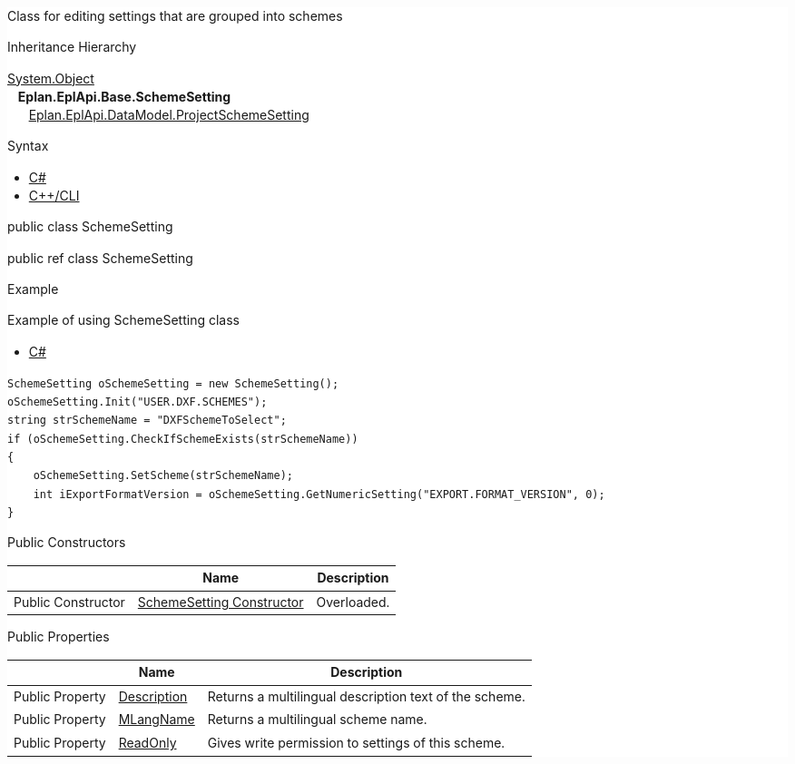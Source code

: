 Class for editing settings that are grouped into schemes

Inheritance Hierarchy

[System.Object](#)  
   **Eplan.EplApi.Base.SchemeSetting**  
      [Eplan.EplApi.DataModel.ProjectSchemeSetting](Eplan.EplApi.DataModelu~Eplan.EplApi.DataModel.ProjectSchemeSetting.html)

Syntax

* [C#](#i-syntax-CS)
* [C++/CLI](#i-syntax-CPP2005)

```
```
public class SchemeSetting
```
```

```
```
public ref class SchemeSetting
```
```

Example

Example of using SchemeSetting class

* [C#](#i-tab-content-99052eb7-c7b9-47bb-ad47-66644fb9af1c)

```
SchemeSetting oSchemeSetting = new SchemeSetting();
oSchemeSetting.Init("USER.DXF.SCHEMES");
string strSchemeName = "DXFSchemeToSelect";
if (oSchemeSetting.CheckIfSchemeExists(strSchemeName))
{
    oSchemeSetting.SetScheme(strSchemeName);
    int iExportFormatVersion = oSchemeSetting.GetNumericSetting("EXPORT.FORMAT_VERSION", 0);
}

```

Public Constructors

|  | Name | Description |
| --- | --- | --- |
| Public Constructor | [SchemeSetting Constructor](Eplan.EplApi.Baseu~Eplan.EplApi.Base.SchemeSetting~_ctor.html) | Overloaded. |





Public Properties

|  | Name | Description |
| --- | --- | --- |
| Public Property | [Description](Eplan.EplApi.Baseu~Eplan.EplApi.Base.SchemeSetting~Description.html) | Returns a multilingual description text of the scheme. |
| Public Property | [MLangName](Eplan.EplApi.Baseu~Eplan.EplApi.Base.SchemeSetting~MLangName.html) | Returns a multilingual scheme name. |
| Public Property | [ReadOnly](Eplan.EplApi.Baseu~Eplan.EplApi.Base.SchemeSetting~ReadOnly.html) | Gives write permission to settings of this scheme. |
